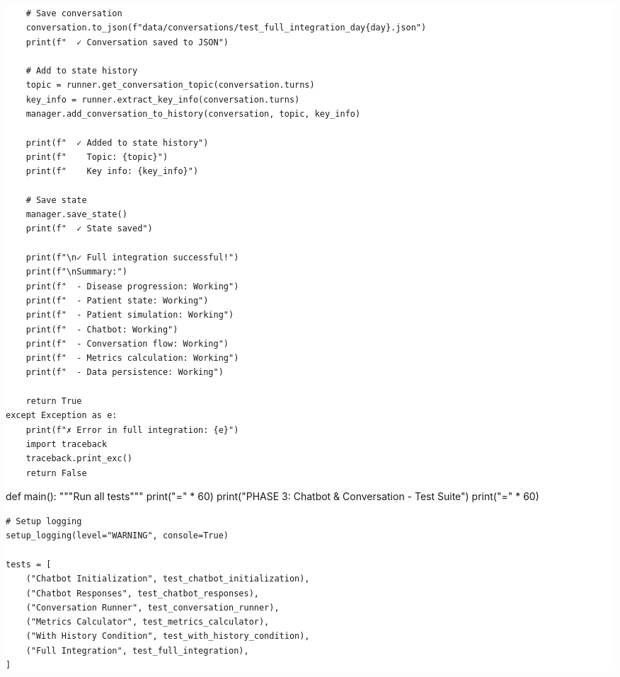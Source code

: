         # Save conversation
        conversation.to_json(f"data/conversations/test_full_integration_day{day}.json")
        print(f"  ✓ Conversation saved to JSON")

        # Add to state history
        topic = runner.get_conversation_topic(conversation.turns)
        key_info = runner.extract_key_info(conversation.turns)
        manager.add_conversation_to_history(conversation, topic, key_info)

        print(f"  ✓ Added to state history")
        print(f"    Topic: {topic}")
        print(f"    Key info: {key_info}")

        # Save state
        manager.save_state()
        print(f"  ✓ State saved")

        print(f"\n✓ Full integration successful!")
        print(f"\nSummary:")
        print(f"  - Disease progression: Working")
        print(f"  - Patient state: Working")
        print(f"  - Patient simulation: Working")
        print(f"  - Chatbot: Working")
        print(f"  - Conversation flow: Working")
        print(f"  - Metrics calculation: Working")
        print(f"  - Data persistence: Working")

        return True
    except Exception as e:
        print(f"✗ Error in full integration: {e}")
        import traceback
        traceback.print_exc()
        return False


def main():
    """Run all tests"""
    print("=" * 60)
    print("PHASE 3: Chatbot & Conversation - Test Suite")
    print("=" * 60)

    # Setup logging
    setup_logging(level="WARNING", console=True)

    tests = [
        ("Chatbot Initialization", test_chatbot_initialization),
        ("Chatbot Responses", test_chatbot_responses),
        ("Conversation Runner", test_conversation_runner),
        ("Metrics Calculator", test_metrics_calculator),
        ("With History Condition", test_with_history_condition),
        ("Full Integration", test_full_integration),
    ]
